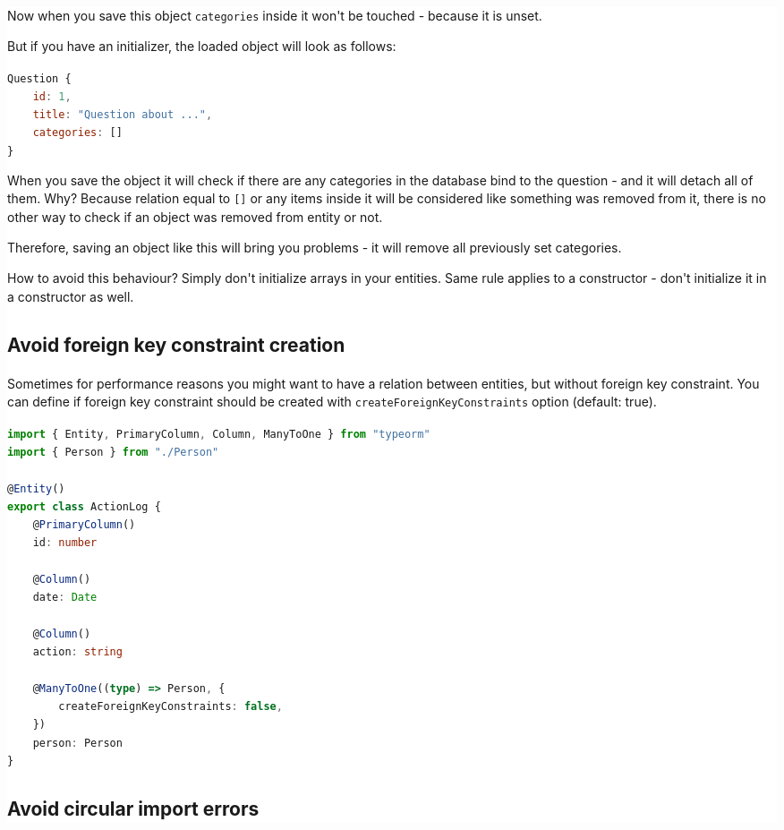 Now when you save this object `categories` inside it won't be touched - because it is unset.

But if you have an initializer, the loaded object will look as follows:

```javascript
Question {
    id: 1,
    title: "Question about ...",
    categories: []
}
```

When you save the object it will check if there are any categories in the database bind to the question -
and it will detach all of them. Why? Because relation equal to `[]` or any items inside it will be considered
like something was removed from it, there is no other way to check if an object was removed from entity or not.

Therefore, saving an object like this will bring you problems - it will remove all previously set categories.

How to avoid this behaviour? Simply don't initialize arrays in your entities.
Same rule applies to a constructor - don't initialize it in a constructor as well.

## Avoid foreign key constraint creation

Sometimes for performance reasons you might want to have a relation between entities, but without foreign key constraint.
You can define if foreign key constraint should be created with `createForeignKeyConstraints` option (default: true).

```typescript
import { Entity, PrimaryColumn, Column, ManyToOne } from "typeorm"
import { Person } from "./Person"

@Entity()
export class ActionLog {
    @PrimaryColumn()
    id: number

    @Column()
    date: Date

    @Column()
    action: string

    @ManyToOne((type) => Person, {
        createForeignKeyConstraints: false,
    })
    person: Person
}
```

## Avoid circular import errors
